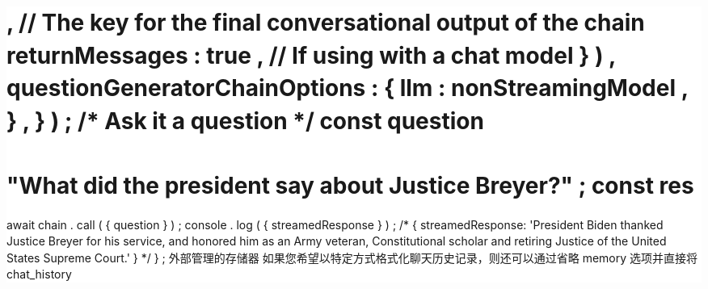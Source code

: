 ,
// The key for the final conversational output of the chain
returnMessages
:
true
,
// If using with a chat model
}
)
,
questionGeneratorChainOptions
:
{
llm
:
nonStreamingModel
,
}
,
}
)
;
/* Ask it a question */
const
question
=
"What did the president say about Justice Breyer?"
;
const
res
=
await
chain
.
call
(
{
question
}
)
;
console
.
log
(
{
streamedResponse
}
)
;
/*
{
streamedResponse: 'President Biden thanked Justice Breyer for his service, and honored him as an Army veteran, Constitutional scholar and retiring Justice of the United States Supreme Court.'
}
*/
}
;
外部管理的存储器
​
如果您希望以特定方式格式化聊天历史记录，则还可以通过省略
memory
选项并直接将
chat_history